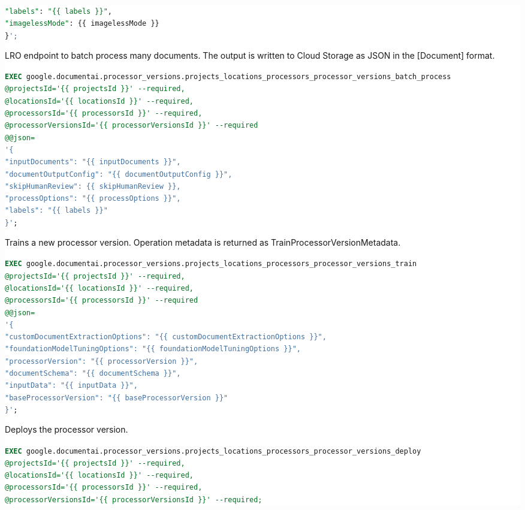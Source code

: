 ```sql
"labels": "{{ labels }}", 
"imagelessMode": {{ imagelessMode }}
}';
```
</TabItem>
<TabItem value="projects_locations_processors_processor_versions_batch_process">

LRO endpoint to batch process many documents. The output is written to Cloud Storage as JSON in the [Document] format.

```sql
EXEC google.documentai.processor_versions.projects_locations_processors_processor_versions_batch_process 
@projectsId='{{ projectsId }}' --required, 
@locationsId='{{ locationsId }}' --required, 
@processorsId='{{ processorsId }}' --required, 
@processorVersionsId='{{ processorVersionsId }}' --required 
@@json=
'{
"inputDocuments": "{{ inputDocuments }}", 
"documentOutputConfig": "{{ documentOutputConfig }}", 
"skipHumanReview": {{ skipHumanReview }}, 
"processOptions": "{{ processOptions }}", 
"labels": "{{ labels }}"
}';
```
</TabItem>
<TabItem value="projects_locations_processors_processor_versions_train">

Trains a new processor version. Operation metadata is returned as TrainProcessorVersionMetadata.

```sql
EXEC google.documentai.processor_versions.projects_locations_processors_processor_versions_train 
@projectsId='{{ projectsId }}' --required, 
@locationsId='{{ locationsId }}' --required, 
@processorsId='{{ processorsId }}' --required 
@@json=
'{
"customDocumentExtractionOptions": "{{ customDocumentExtractionOptions }}", 
"foundationModelTuningOptions": "{{ foundationModelTuningOptions }}", 
"processorVersion": "{{ processorVersion }}", 
"documentSchema": "{{ documentSchema }}", 
"inputData": "{{ inputData }}", 
"baseProcessorVersion": "{{ baseProcessorVersion }}"
}';
```
</TabItem>
<TabItem value="projects_locations_processors_processor_versions_deploy">

Deploys the processor version.

```sql
EXEC google.documentai.processor_versions.projects_locations_processors_processor_versions_deploy 
@projectsId='{{ projectsId }}' --required, 
@locationsId='{{ locationsId }}' --required, 
@processorsId='{{ processorsId }}' --required, 
@processorVersionsId='{{ processorVersionsId }}' --required;
```
</TabItem>
<TabItem value="projects_locations_processors_processor_versions_undeploy">
